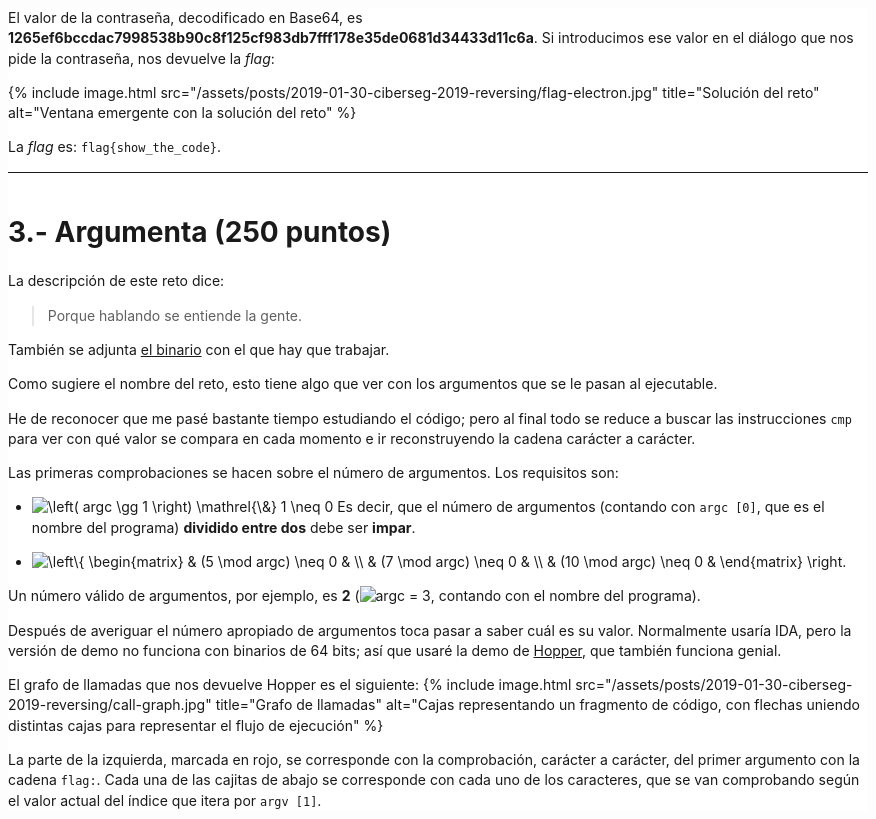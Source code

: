 El valor de la contraseña, decodificado en Base64, es
**1265ef6bccdac7998538b90c8f125cf983db7fff178e35de0681d34433d11c6a**. Si introducimos ese
valor en el diálogo que nos pide la contraseña, nos devuelve la _flag_:

{% include image.html
	src="/assets/posts/2019-01-30-ciberseg-2019-reversing/flag-electron.jpg"
	title="Solución del reto"
	alt="Ventana emergente con la solución del reto"
%}

La _flag_ es: `flag{show_the_code}`.


-----------------------------------------------------------------------------------------

# 3.- Argumenta (250 puntos)

La descripción de este reto dice:
> Porque hablando se entiende la gente.

También se adjunta [el binario](/assets/posts/2019-01-30-ciberseg-2019-reversing/a43b59111fef20ed7f8e2e53482076b99acea606.bin)
con el que hay que trabajar.


Como sugiere el nombre del reto, esto tiene algo que ver con los argumentos que se le
pasan al ejecutable.

He de reconocer que me pasé bastante tiempo estudiando el código; pero al final todo se
reduce a buscar las instrucciones `cmp` para ver con qué valor se compara en cada momento
e ir reconstruyendo la cadena carácter a carácter.

Las primeras comprobaciones se hacen sobre el número de argumentos. Los requisitos son:

  - <img src="https://latex.codecogs.com/svg.latex?\fn_cm%20\left(%20argc%20\gg%201%20\right)%20\mathrel{\&}%201%20\neq%200" class="inline-math" alt="\left( argc \gg 1 \right) \mathrel{\&} 1 \neq 0"> Es decir, que el número de argumentos (contando con `argc [0]`, que es el nombre del programa) **dividido entre dos** debe ser **impar**.

  - <img src="https://latex.codecogs.com/svg.latex?\fn_cm%20\left\{\begin{matrix}%20%26%20(5%20\mod%20argc)%20\neq%200%20%26%20\\%20%26%20(7%20\mod%20argc)%20\neq%200%20%26%20\\%20%26%20(10%20\mod%20argc)%20\neq%200%20%26%20\end{matrix}%20\right." class="inline-math" alt="\left\{ \begin{matrix} & (5 \mod argc) \neq 0 & \\ & (7 \mod argc) \neq 0 & \\ & (10 \mod argc) \neq 0 & \end{matrix} \right.">

Un número válido de argumentos, por ejemplo, es **2** (<img src="https://latex.codecogs.com/svg.latex?\fn_cm%20argc%20=%203" class="inline-math" alt="argc = 3">, contando con el nombre del programa).


Después de averiguar el número apropiado de argumentos toca pasar a saber cuál es su
valor. Normalmente usaría IDA, pero la versión de demo no funciona con binarios de 64
bits; así que usaré la demo de
[Hopper](https://latex.codecogs.com/svg.latex?\fn_cm%20argc%20=%203), que también
funciona genial.

El grafo de llamadas que nos devuelve Hopper es el siguiente:
{% include image.html
	src="/assets/posts/2019-01-30-ciberseg-2019-reversing/call-graph.jpg"
	title="Grafo de llamadas"
	alt="Cajas representando un fragmento de código, con flechas uniendo distintas cajas para representar el flujo de ejecución"
%}

La parte de la izquierda, marcada en rojo, se corresponde con la comprobación, carácter a
carácter, del primer argumento con la cadena `flag:`. Cada una de las cajitas de abajo se
corresponde con cada uno de los caracteres, que se van comprobando según el valor actual
del índice que itera por `argv [1]`.
